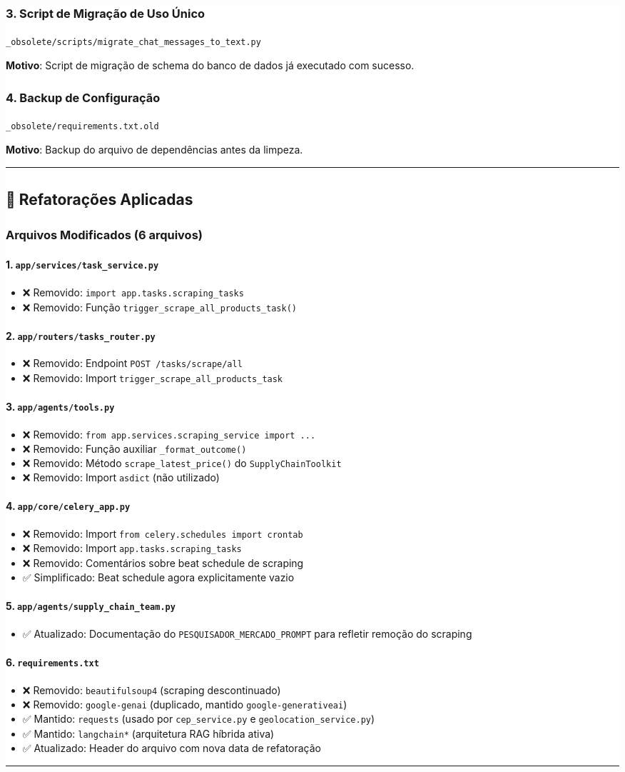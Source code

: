 ### 3. **Script de Migração de Uso Único**

```
_obsolete/scripts/migrate_chat_messages_to_text.py
```

**Motivo**: Script de migração de schema do banco de dados já executado com sucesso.

### 4. **Backup de Configuração**

```
_obsolete/requirements.txt.old
```

**Motivo**: Backup do arquivo de dependências antes da limpeza.

---

## 🔧 Refatorações Aplicadas

### Arquivos Modificados (6 arquivos)

#### 1. `app/services/task_service.py`
- ❌ Removido: `import app.tasks.scraping_tasks`
- ❌ Removido: Função `trigger_scrape_all_products_task()`

#### 2. `app/routers/tasks_router.py`
- ❌ Removido: Endpoint `POST /tasks/scrape/all`
- ❌ Removido: Import `trigger_scrape_all_products_task`

#### 3. `app/agents/tools.py`
- ❌ Removido: `from app.services.scraping_service import ...`
- ❌ Removido: Função auxiliar `_format_outcome()`
- ❌ Removido: Método `scrape_latest_price()` do `SupplyChainToolkit`
- ❌ Removido: Import `asdict` (não utilizado)

#### 4. `app/core/celery_app.py`
- ❌ Removido: Import `from celery.schedules import crontab`
- ❌ Removido: Import `app.tasks.scraping_tasks`
- ❌ Removido: Comentários sobre beat schedule de scraping
- ✅ Simplificado: Beat schedule agora explicitamente vazio

#### 5. `app/agents/supply_chain_team.py`
- ✅ Atualizado: Documentação do `PESQUISADOR_MERCADO_PROMPT` para refletir remoção do scraping

#### 6. `requirements.txt`
- ❌ Removido: `beautifulsoup4` (scraping descontinuado)
- ❌ Removido: `google-genai` (duplicado, mantido `google-generativeai`)
- ✅ Mantido: `requests` (usado por `cep_service.py` e `geolocation_service.py`)
- ✅ Mantido: `langchain*` (arquitetura RAG híbrida ativa)
- ✅ Atualizado: Header do arquivo com nova data de refatoração

---
